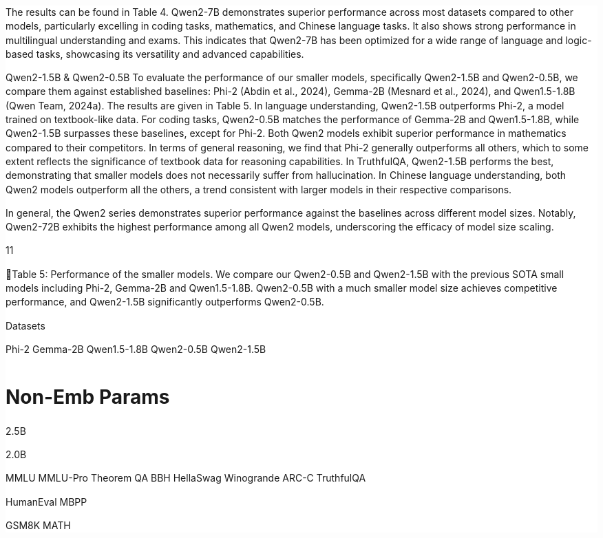 The results can be found in Table 4. Qwen2-7B demonstrates superior performance across most
datasets compared to other models, particularly excelling in coding tasks, mathematics, and Chinese
language tasks. It also shows strong performance in multilingual understanding and exams. This
indicates that Qwen2-7B has been optimized for a wide range of language and logic-based tasks,
showcasing its versatility and advanced capabilities.

Qwen2-1.5B & Qwen2-0.5B To evaluate the performance of our smaller models, specifically
Qwen2-1.5B and Qwen2-0.5B, we compare them against established baselines: Phi-2 (Abdin et al.,
2024), Gemma-2B (Mesnard et al., 2024), and Qwen1.5-1.8B (Qwen Team, 2024a). The results
are given in Table 5. In language understanding, Qwen2-1.5B outperforms Phi-2, a model trained
on textbook-like data. For coding tasks, Qwen2-0.5B matches the performance of Gemma-2B and
Qwen1.5-1.8B, while Qwen2-1.5B surpasses these baselines, except for Phi-2. Both Qwen2 models
exhibit superior performance in mathematics compared to their competitors. In terms of general
reasoning, we find that Phi-2 generally outperforms all others, which to some extent reflects the
significance of textbook data for reasoning capabilities. In TruthfulQA, Qwen2-1.5B performs the
best, demonstrating that smaller models does not necessarily suffer from hallucination. In Chinese
language understanding, both Qwen2 models outperform all the others, a trend consistent with larger
models in their respective comparisons.

In general, the Qwen2 series demonstrates superior performance against the baselines across different
model sizes. Notably, Qwen2-72B exhibits the highest performance among all Qwen2 models,
underscoring the efficacy of model size scaling.

11

Table 5: Performance of the smaller models. We compare our Qwen2-0.5B and Qwen2-1.5B
with the previous SOTA small models including Phi-2, Gemma-2B and Qwen1.5-1.8B. Qwen2-0.5B
with a much smaller model size achieves competitive performance, and Qwen2-1.5B significantly
outperforms Qwen2-0.5B.

Datasets

Phi-2 Gemma-2B Qwen1.5-1.8B Qwen2-0.5B Qwen2-1.5B

# Non-Emb Params

2.5B

2.0B

MMLU
MMLU-Pro
Theorem QA
BBH
HellaSwag
Winogrande
ARC-C
TruthfulQA

HumanEval
MBPP

GSM8K
MATH
